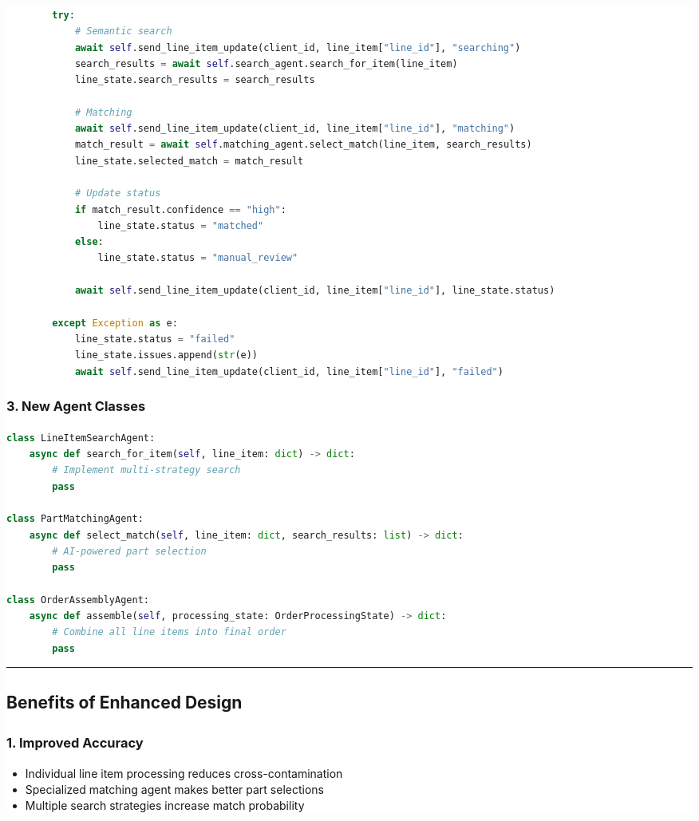 ```python
        try:
            # Semantic search
            await self.send_line_item_update(client_id, line_item["line_id"], "searching")
            search_results = await self.search_agent.search_for_item(line_item)
            line_state.search_results = search_results
            
            # Matching
            await self.send_line_item_update(client_id, line_item["line_id"], "matching") 
            match_result = await self.matching_agent.select_match(line_item, search_results)
            line_state.selected_match = match_result
            
            # Update status
            if match_result.confidence == "high":
                line_state.status = "matched"
            else:
                line_state.status = "manual_review"
                
            await self.send_line_item_update(client_id, line_item["line_id"], line_state.status)
            
        except Exception as e:
            line_state.status = "failed"
            line_state.issues.append(str(e))
            await self.send_line_item_update(client_id, line_item["line_id"], "failed")
```

### 3. New Agent Classes
```python
class LineItemSearchAgent:
    async def search_for_item(self, line_item: dict) -> dict:
        # Implement multi-strategy search
        pass

class PartMatchingAgent:
    async def select_match(self, line_item: dict, search_results: list) -> dict:
        # AI-powered part selection
        pass
        
class OrderAssemblyAgent:
    async def assemble(self, processing_state: OrderProcessingState) -> dict:
        # Combine all line items into final order
        pass
```

---

## Benefits of Enhanced Design

### 1. **Improved Accuracy**
- Individual line item processing reduces cross-contamination
- Specialized matching agent makes better part selections
- Multiple search strategies increase match probability
